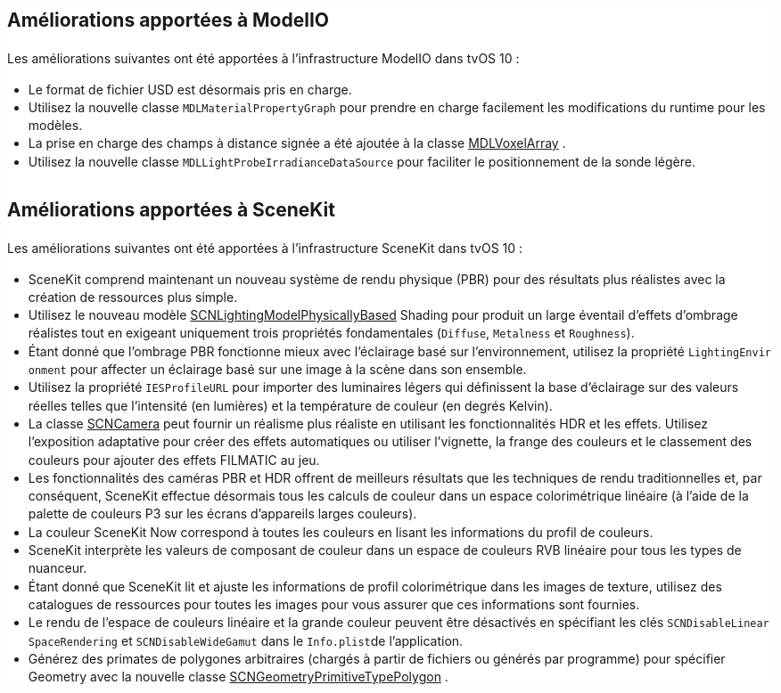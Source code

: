 ## <a name="modelio-enhancements"></a>Améliorations apportées à ModelIO

Les améliorations suivantes ont été apportées à l’infrastructure ModelIO dans tvOS 10 :

- Le format de fichier USD est désormais pris en charge.
- Utilisez la nouvelle classe `MDLMaterialPropertyGraph` pour prendre en charge facilement les modifications du runtime pour les modèles.
- La prise en charge des champs à distance signée a été ajoutée à la classe [MDLVoxelArray](https://developer.apple.com/reference/modelio/mdlvoxelarray) .
- Utilisez la nouvelle classe `MDLLightProbeIrradianceDataSource` pour faciliter le positionnement de la sonde légère.

<a name="SceneKit-Enhancements" />

## <a name="scenekit-enhancements"></a>Améliorations apportées à SceneKit

Les améliorations suivantes ont été apportées à l’infrastructure SceneKit dans tvOS 10 :

- SceneKit comprend maintenant un nouveau système de rendu physique (PBR) pour des résultats plus réalistes avec la création de ressources plus simple.
- Utilisez le nouveau modèle [SCNLightingModelPhysicallyBased](https://developer.apple.com/reference/scenekit/scnlightingmodelphysicallybased) Shading pour produit un large éventail d’effets d’ombrage réalistes tout en exigeant uniquement trois propriétés fondamentales (`Diffuse`, `Metalness` et `Roughness`).
- Étant donné que l’ombrage PBR fonctionne mieux avec l’éclairage basé sur l’environnement, utilisez la propriété `LightingEnvironment` pour affecter un éclairage basé sur une image à la scène dans son ensemble.
- Utilisez la propriété `IESProfileURL` pour importer des luminaires légers qui définissent la base d’éclairage sur des valeurs réelles telles que l’intensité (en lumières) et la température de couleur (en degrés Kelvin).
- La classe [SCNCamera](https://developer.apple.com/reference/scenekit/scncamera) peut fournir un réalisme plus réaliste en utilisant les fonctionnalités HDR et les effets. Utilisez l’exposition adaptative pour créer des effets automatiques ou utiliser l’vignette, la frange des couleurs et le classement des couleurs pour ajouter des effets FILMATIC au jeu.
- Les fonctionnalités des caméras PBR et HDR offrent de meilleurs résultats que les techniques de rendu traditionnelles et, par conséquent, SceneKit effectue désormais tous les calculs de couleur dans un espace colorimétrique linéaire (à l’aide de la palette de couleurs P3 sur les écrans d’appareils larges couleurs).
- La couleur SceneKit Now correspond à toutes les couleurs en lisant les informations du profil de couleurs.
- SceneKit interprète les valeurs de composant de couleur dans un espace de couleurs RVB linéaire pour tous les types de nuanceur.
- Étant donné que SceneKit lit et ajuste les informations de profil colorimétrique dans les images de texture, utilisez des catalogues de ressources pour toutes les images pour vous assurer que ces informations sont fournies.
- Le rendu de l’espace de couleurs linéaire et la grande couleur peuvent être désactivés en spécifiant les clés `SCNDisableLinearSpaceRendering` et `SCNDisableWideGamut` dans le `Info.plist`de l’application.
- Générez des primates de polygones arbitraires (chargés à partir de fichiers ou générés par programme) pour spécifier Geometry avec la nouvelle classe [SCNGeometryPrimitiveTypePolygon](https://developer.apple.com/reference/scenekit/1772322-scenekit_enumerations/scngeometryprimitivetype/scngeometryprimitivetypepolygon) .
